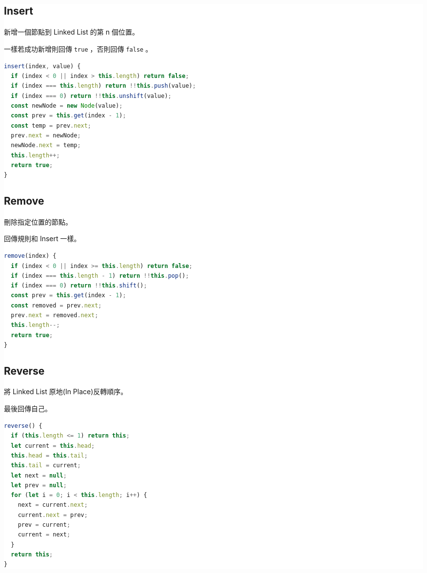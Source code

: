 ## Insert

新增一個節點到 Linked List 的第 n 個位置。

一樣若成功新增則回傳 `true` ，否則回傳 `false` 。

```js
insert(index, value) {
  if (index < 0 || index > this.length) return false;
  if (index === this.length) return !!this.push(value);
  if (index === 0) return !!this.unshift(value);
  const newNode = new Node(value);
  const prev = this.get(index - 1);
  const temp = prev.next;
  prev.next = newNode;
  newNode.next = temp;
  this.length++;
  return true;
}
```

## Remove

刪除指定位置的節點。

回傳規則和 Insert 一樣。

```js
remove(index) {
  if (index < 0 || index >= this.length) return false;
  if (index === this.length - 1) return !!this.pop();
  if (index === 0) return !!this.shift();
  const prev = this.get(index - 1);
  const removed = prev.next;
  prev.next = removed.next;
  this.length--;
  return true;
}
```

## Reverse

將 Linked List 原地(In Place)反轉順序。

最後回傳自己。

```js
reverse() {
  if (this.length <= 1) return this;
  let current = this.head;
  this.head = this.tail;
  this.tail = current;
  let next = null;
  let prev = null;
  for (let i = 0; i < this.length; i++) {
    next = current.next;
    current.next = prev;
    prev = current;
    current = next;
  }
  return this;
}
```

